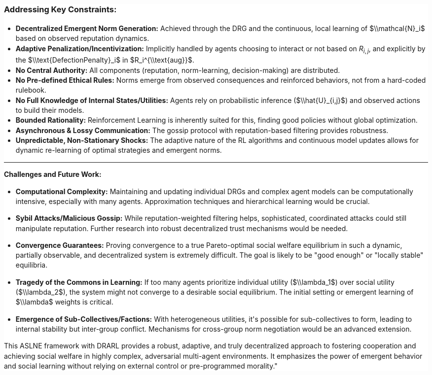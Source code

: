 ### Addressing Key Constraints:

*   **Decentralized Emergent Norm Generation:** Achieved through the DRG and the continuous, local learning of $\\mathcal{N}_i$ based on observed reputation dynamics.
*   **Adaptive Penalization/Incentivization:** Implicitly handled by agents choosing to interact or not based on $R_{i,j}$, and explicitly by the $\\text{DefectionPenalty}_i$ in $R_i^{\\text{aug}}$.
*   **No Central Authority:** All components (reputation, norm-learning, decision-making) are distributed.
*   **No Pre-defined Ethical Rules:** Norms emerge from observed consequences and reinforced behaviors, not from a hard-coded rulebook.
*   **No Full Knowledge of Internal States/Utilities:** Agents rely on probabilistic inference ($\\hat{U}_{i,j}$) and observed actions to build their models.
*   **Bounded Rationality:** Reinforcement Learning is inherently suited for this, finding good policies without global optimization.
*   **Asynchronous & Lossy Communication:** The gossip protocol with reputation-based filtering provides robustness.
*   **Unpredictable, Non-Stationary Shocks:** The adaptive nature of the RL algorithms and continuous model updates allows for dynamic re-learning of optimal strategies and emergent norms.

---

**Challenges and Future Work:**

*   **Computational Complexity:** Maintaining and updating individual DRGs and complex agent models can be computationally intensive, especially with many agents. Approximation techniques and hierarchical learning would be crucial.

*   **Sybil Attacks/Malicious Gossip:** While reputation-weighted filtering helps, sophisticated, coordinated attacks could still manipulate reputation. Further research into robust decentralized trust mechanisms would be needed.
*   **Convergence Guarantees:** Proving convergence to a true Pareto-optimal social welfare equilibrium in such a dynamic, partially observable, and decentralized system is extremely difficult. The goal is likely to be \"good enough\" or \"locally stable\" equilibria.
*   **Tragedy of the Commons in Learning:** If too many agents prioritize individual utility ($\\lambda_1$) over social utility ($\\lambda_2$), the system might not converge to a desirable social equilibrium. The initial setting or emergent learning of $\\lambda$ weights is critical.
*   **Emergence of Sub-Collectives/Factions:** With heterogeneous utilities, it's possible for sub-collectives to form, leading to internal stability but inter-group conflict. Mechanisms for cross-group norm negotiation would be an advanced extension.

This ASLNE framework with DRARL provides a robust, adaptive, and truly decentralized approach to fostering cooperation and achieving social welfare in highly complex, adversarial multi-agent environments. It emphasizes the power of emergent behavior and social learning without relying on external control or pre-programmed morality."